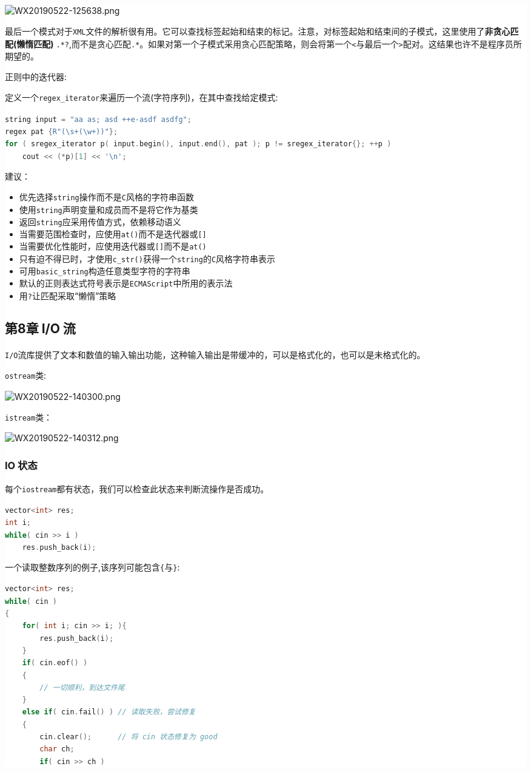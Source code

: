 ![WX20190522-125638.png](https://img.codekissyoung.com/2019/05/22/1bd10b9f9a3726c7895e28237cb38299.png)

最后一个模式对于`XML`文件的解析很有用。它可以查找标签起始和结束的标记。注意，对标签起始和结束间的子模式，这里使用了**非贪心匹配(懒惰匹配)** `.*?`,而不是贪心匹配`.*`。如果对第一个子模式采用贪心匹配策略，则会将第一个`<`与最后一个`>`配对。这结果也许不是程序员所期望的。

正则中的迭代器:

定义一个`regex_iterator`来遍历一个流(字符序列)，在其中查找给定模式:

```c++
string input = "aa as; asd ++e-asdf asdfg";
regex pat {R"(\s+(\w+))"};
for ( sregex_iterator p( input.begin(), input.end(), pat ); p != sregex_iterator{}; ++p )
    cout << (*p)[1] << '\n';
```

建议：

- 优先选择`string`操作而不是`C`风格的字符串函数
- 使用`string`声明变量和成员而不是将它作为基类
- 返回`string`应采用传值方式，依赖移动语义
- 当需要范围检查时，应使用`at()`而不是迭代器或`[]`
- 当需要优化性能时，应使用迭代器或`[]`而不是`at()`
- 只有迫不得已时，才使用`c_str()`获得一个`string`的`C`风格字符串表示
- 可用`basic_string`构造任意类型字符的字符串
- 默认的正则表达式符号表示是`ECMAScript`中所用的表示法
- 用`?`让匹配采取“懒惰”策略

## 第8章 I/O 流

`I/O`流库提供了文本和数值的输入输出功能，这种输入输出是带缓冲的，可以是格式化的，也可以是未格式化的。

`ostream`类:

![WX20190522-140300.png](https://img.codekissyoung.com/2019/05/22/6b99f82df3b6a2fd089d3abc06e5e5f9.png)

`istream`类：

![WX20190522-140312.png](https://img.codekissyoung.com/2019/05/22/4bcd3249f5a6a5301849e68ef0447270.png)

### IO 状态

每个`iostream`都有状态，我们可以检查此状态来判断流操作是否成功。

```c++
vector<int> res;
int i;
while( cin >> i )
    res.push_back(i);
```

一个读取整数序列的例子,该序列可能包含`{`与`}`:

```c++
vector<int> res;
while( cin )
{
    for( int i; cin >> i; ){
        res.push_back(i);
    }
    if( cin.eof() )
    {
        // 一切顺利，到达文件尾
    }
    else if( cin.fail() ) // 读取失败，尝试修复
    {
        cin.clear();      // 将 cin 状态修复为 good
        char ch;
        if( cin >> ch )
```